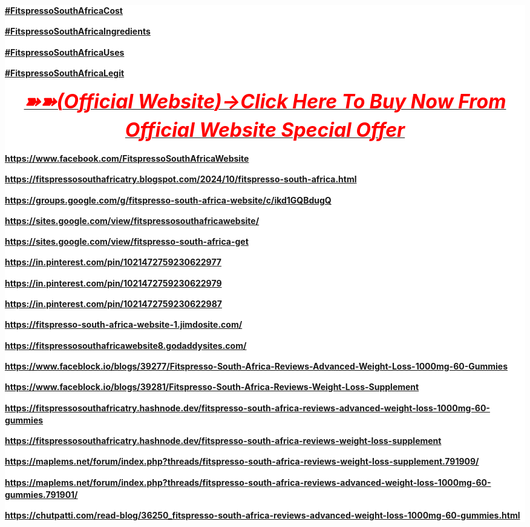 <p><strong><a href="https://top10nutranews.com/Get-Fitspresso-South-Africa" target="_blank" rel="nofollow" data-saferedirecturl="https://www.google.com/url?hl=en&amp;q=https://top10nutranews.com/Get-Fitspresso-South-Africa&amp;source=gmail&amp;ust=1729239941885000&amp;usg=AOvVaw209hkwv-7kI-R4V1ZurPFx">#FitspressoSouthAfricaCost</a></strong></p>
<p><strong><a href="https://top10nutranews.com/Get-Fitspresso-South-Africa" target="_blank" rel="nofollow" data-saferedirecturl="https://www.google.com/url?hl=en&amp;q=https://top10nutranews.com/Get-Fitspresso-South-Africa&amp;source=gmail&amp;ust=1729239941885000&amp;usg=AOvVaw209hkwv-7kI-R4V1ZurPFx">#FitspressoSouthAfricaIngredients</a></strong></p>
<p><strong><a href="https://top10nutranews.com/Get-Fitspresso-South-Africa" target="_blank" rel="nofollow" data-saferedirecturl="https://www.google.com/url?hl=en&amp;q=https://top10nutranews.com/Get-Fitspresso-South-Africa&amp;source=gmail&amp;ust=1729239941885000&amp;usg=AOvVaw209hkwv-7kI-R4V1ZurPFx">#FitspressoSouthAfricaUses</a></strong></p>
<p><strong><a href="https://top10nutranews.com/Get-Fitspresso-South-Africa" target="_blank" rel="nofollow" data-saferedirecturl="https://www.google.com/url?hl=en&amp;q=https://top10nutranews.com/Get-Fitspresso-South-Africa&amp;source=gmail&amp;ust=1729239941885000&amp;usg=AOvVaw209hkwv-7kI-R4V1ZurPFx">#FitspressoSouthAfricaLegit</a></strong></p>
<p style="text-align: center;"><strong><em><a href="https://top10nutranews.com/Get-Fitspresso-South-Africa" target="_blank" rel="nofollow" data-saferedirecturl="https://www.google.com/url?hl=en&amp;q=https://top10nutranews.com/Get-Fitspresso-South-Africa&amp;source=gmail&amp;ust=1729239941884000&amp;usg=AOvVaw0GVkBZokfeKtKnLFmPRWtT"><span style="color: #ff0000; font-size: xx-large;">➽➽(Official Website)&rarr;Click Here To Buy Now From Official Website Special Offer</span></a></em></strong></p>
<p><strong><a href="https://www.facebook.com/FitspressoSouthAfricaWebsite">https://www.facebook.com/FitspressoSouthAfricaWebsite</a></strong></p>
<p><strong><a href="https://fitspressosouthafricatry.blogspot.com/2024/10/fitspresso-south-africa.html">https://fitspressosouthafricatry.blogspot.com/2024/10/fitspresso-south-africa.html</a></strong></p>
<p><strong><a href="https://groups.google.com/g/fitspresso-south-africa-website/c/ikd1GQBdugQ">https://groups.google.com/g/fitspresso-south-africa-website/c/ikd1GQBdugQ</a></strong></p>
<p><strong><a href="https://sites.google.com/view/fitspressosouthafricawebsite/">https://sites.google.com/view/fitspressosouthafricawebsite/</a></strong></p>
<p><strong><a href="https://sites.google.com/view/fitspresso-south-africa-get">https://sites.google.com/view/fitspresso-south-africa-get</a></strong></p>
<p><strong><a href="https://in.pinterest.com/pin/1021472759230622977">https://in.pinterest.com/pin/1021472759230622977</a></strong></p>
<p><strong><a href="https://in.pinterest.com/pin/1021472759230622979">https://in.pinterest.com/pin/1021472759230622979</a></strong></p>
<p><strong><a href="https://in.pinterest.com/pin/1021472759230622987">https://in.pinterest.com/pin/1021472759230622987</a></strong></p>
<p><strong><a href="https://fitspresso-south-africa-website-1.jimdosite.com/">https://fitspresso-south-africa-website-1.jimdosite.com/</a></strong></p>
<p><strong><a href="https://fitspressosouthafricawebsite8.godaddysites.com/">https://fitspressosouthafricawebsite8.godaddysites.com/</a></strong></p>
<p><strong><a href="https://www.faceblock.io/blogs/39277/Fitspresso-South-Africa-Reviews-Advanced-Weight-Loss-1000mg-60-Gummies">https://www.faceblock.io/blogs/39277/Fitspresso-South-Africa-Reviews-Advanced-Weight-Loss-1000mg-60-Gummies</a></strong></p>
<p><strong><a href="https://www.faceblock.io/blogs/39281/Fitspresso-South-Africa-Reviews-Weight-Loss-Supplement">https://www.faceblock.io/blogs/39281/Fitspresso-South-Africa-Reviews-Weight-Loss-Supplement</a></strong></p>
<p><strong><a href="https://fitspressosouthafricatry.hashnode.dev/fitspresso-south-africa-reviews-advanced-weight-loss-1000mg-60-gummies">https://fitspressosouthafricatry.hashnode.dev/fitspresso-south-africa-reviews-advanced-weight-loss-1000mg-60-gummies</a></strong></p>
<p><strong><a href="https://fitspressosouthafricatry.hashnode.dev/fitspresso-south-africa-reviews-weight-loss-supplement">https://fitspressosouthafricatry.hashnode.dev/fitspresso-south-africa-reviews-weight-loss-supplement</a></strong></p>
<p><strong><a href="https://maplems.net/forum/index.php?threads/fitspresso-south-africa-reviews-weight-loss-supplement.791909/">https://maplems.net/forum/index.php?threads/fitspresso-south-africa-reviews-weight-loss-supplement.791909/</a></strong></p>
<p><strong><a href="https://maplems.net/forum/index.php?threads/fitspresso-south-africa-reviews-advanced-weight-loss-1000mg-60-gummies.791901/">https://maplems.net/forum/index.php?threads/fitspresso-south-africa-reviews-advanced-weight-loss-1000mg-60-gummies.791901/</a></strong></p>
<p><strong><a href="https://chutpatti.com/read-blog/36250_fitspresso-south-africa-reviews-advanced-weight-loss-1000mg-60-gummies.html">https://chutpatti.com/read-blog/36250_fitspresso-south-africa-reviews-advanced-weight-loss-1000mg-60-gummies.html</a></strong></p>
